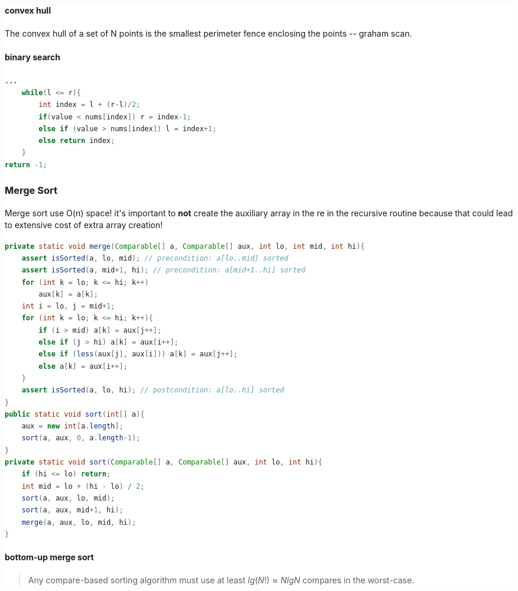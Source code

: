 
#### convex hull
The convex hull of a set of N points is the smallest perimeter fence enclosing the points -- graham scan.

#### binary search
```java
...
    while(l <= r){
        int index = l + (r-l)/2;
        if(value < nums[index]) r = index-1;
        else if (value > nums[index]) l = index+1;
        else return index;
    }
return -1;
```

### Merge Sort

Merge sort use O(n) space!
it's important to **not** create the auxiliary array in the re in the recursive routine because that could lead to extensive cost of extra array creation!

```java
private static void merge(Comparable[] a, Comparable[] aux, int lo, int mid, int hi){
    assert isSorted(a, lo, mid); // precondition: a[lo..mid] sorted
    assert isSorted(a, mid+1, hi); // precondition: a[mid+1..hi] sorted
    for (int k = lo; k <= hi; k++)
        aux[k] = a[k];
    int i = lo, j = mid+1;
    for (int k = lo; k <= hi; k++){
        if (i > mid) a[k] = aux[j++];
        else if (j > hi) a[k] = aux[i++];
        else if (less(aux[j], aux[i])) a[k] = aux[j++];
        else a[k] = aux[i++];
    }
    assert isSorted(a, lo, hi); // postcondition: a[lo..hi] sorted
}
public static void sort(int[] a){
    aux = new int[a.length];
    sort(a, aux, 0, a.length-1);
}
private static void sort(Comparable[] a, Comparable[] aux, int lo, int hi){
    if (hi <= lo) return;
    int mid = lo + (hi - lo) / 2;
    sort(a, aux, lo, mid);
    sort(a, aux, mid+1, hi);
    merge(a, aux, lo, mid, hi);
}
```

#### bottom-up merge sort
> Any compare-based sorting algorithm must use at least $lg ( N ! ) \approx N lg N$ compares in the worst-case.
